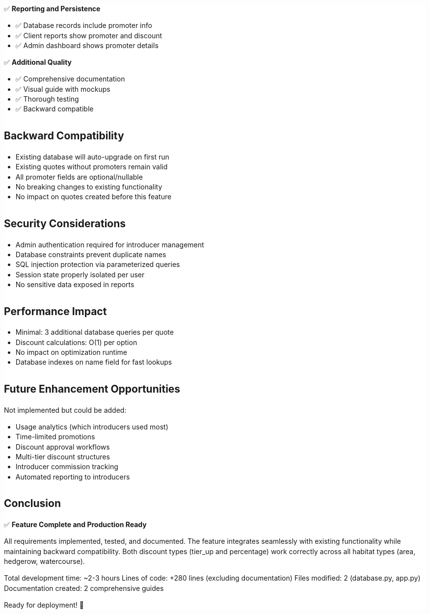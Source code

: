 ✅ **Reporting and Persistence**
- ✅ Database records include promoter info
- ✅ Client reports show promoter and discount
- ✅ Admin dashboard shows promoter details

✅ **Additional Quality**
- ✅ Comprehensive documentation
- ✅ Visual guide with mockups
- ✅ Thorough testing
- ✅ Backward compatible

## Backward Compatibility

- Existing database will auto-upgrade on first run
- Existing quotes without promoters remain valid
- All promoter fields are optional/nullable
- No breaking changes to existing functionality
- No impact on quotes created before this feature

## Security Considerations

- Admin authentication required for introducer management
- Database constraints prevent duplicate names
- SQL injection protection via parameterized queries
- Session state properly isolated per user
- No sensitive data exposed in reports

## Performance Impact

- Minimal: 3 additional database queries per quote
- Discount calculations: O(1) per option
- No impact on optimization runtime
- Database indexes on name field for fast lookups

## Future Enhancement Opportunities

Not implemented but could be added:
- Usage analytics (which introducers used most)
- Time-limited promotions
- Discount approval workflows
- Multi-tier discount structures
- Introducer commission tracking
- Automated reporting to introducers

## Conclusion

✅ **Feature Complete and Production Ready**

All requirements implemented, tested, and documented. The feature integrates seamlessly with existing functionality while maintaining backward compatibility. Both discount types (tier_up and percentage) work correctly across all habitat types (area, hedgerow, watercourse).

Total development time: ~2-3 hours
Lines of code: +280 lines (excluding documentation)
Files modified: 2 (database.py, app.py)
Documentation created: 2 comprehensive guides

Ready for deployment! 🚀
